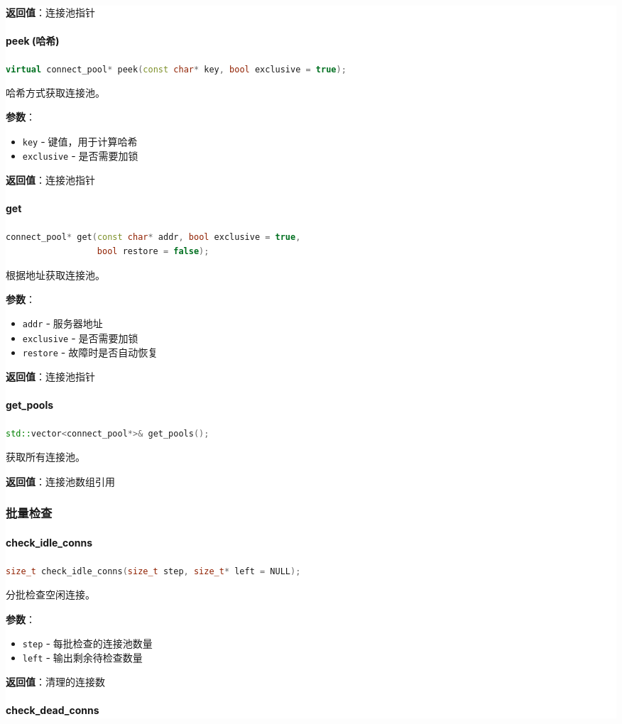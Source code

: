 **返回值**：连接池指针

#### peek (哈希)

```cpp
virtual connect_pool* peek(const char* key, bool exclusive = true);
```

哈希方式获取连接池。

**参数**：
- `key` - 键值，用于计算哈希
- `exclusive` - 是否需要加锁

**返回值**：连接池指针

#### get

```cpp
connect_pool* get(const char* addr, bool exclusive = true,
                  bool restore = false);
```

根据地址获取连接池。

**参数**：
- `addr` - 服务器地址
- `exclusive` - 是否需要加锁
- `restore` - 故障时是否自动恢复

**返回值**：连接池指针

#### get_pools

```cpp
std::vector<connect_pool*>& get_pools();
```

获取所有连接池。

**返回值**：连接池数组引用

### 批量检查

#### check_idle_conns

```cpp
size_t check_idle_conns(size_t step, size_t* left = NULL);
```

分批检查空闲连接。

**参数**：
- `step` - 每批检查的连接池数量
- `left` - 输出剩余待检查数量

**返回值**：清理的连接数

#### check_dead_conns
